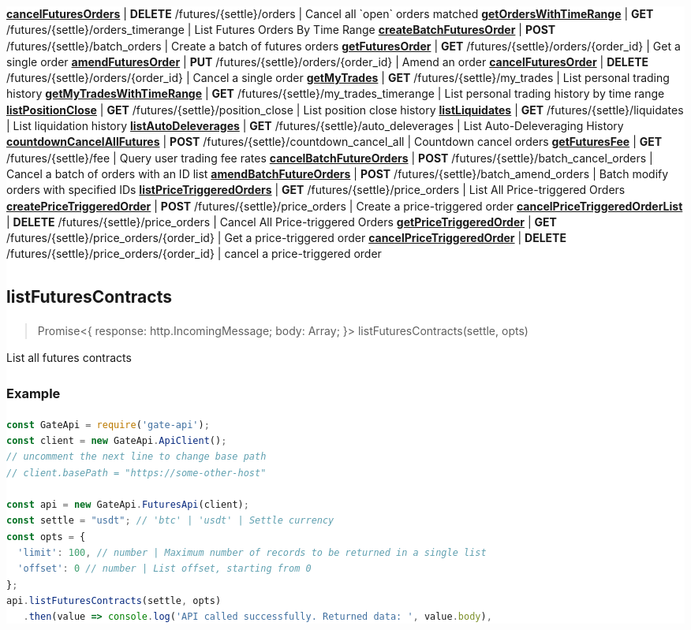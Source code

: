 [**cancelFuturesOrders**](FuturesApi.md#cancelFuturesOrders) | **DELETE** /futures/{settle}/orders | Cancel all &#x60;open&#x60; orders matched
[**getOrdersWithTimeRange**](FuturesApi.md#getOrdersWithTimeRange) | **GET** /futures/{settle}/orders_timerange | List Futures Orders By Time Range
[**createBatchFuturesOrder**](FuturesApi.md#createBatchFuturesOrder) | **POST** /futures/{settle}/batch_orders | Create a batch of futures orders
[**getFuturesOrder**](FuturesApi.md#getFuturesOrder) | **GET** /futures/{settle}/orders/{order_id} | Get a single order
[**amendFuturesOrder**](FuturesApi.md#amendFuturesOrder) | **PUT** /futures/{settle}/orders/{order_id} | Amend an order
[**cancelFuturesOrder**](FuturesApi.md#cancelFuturesOrder) | **DELETE** /futures/{settle}/orders/{order_id} | Cancel a single order
[**getMyTrades**](FuturesApi.md#getMyTrades) | **GET** /futures/{settle}/my_trades | List personal trading history
[**getMyTradesWithTimeRange**](FuturesApi.md#getMyTradesWithTimeRange) | **GET** /futures/{settle}/my_trades_timerange | List personal trading history by time range
[**listPositionClose**](FuturesApi.md#listPositionClose) | **GET** /futures/{settle}/position_close | List position close history
[**listLiquidates**](FuturesApi.md#listLiquidates) | **GET** /futures/{settle}/liquidates | List liquidation history
[**listAutoDeleverages**](FuturesApi.md#listAutoDeleverages) | **GET** /futures/{settle}/auto_deleverages | List Auto-Deleveraging History
[**countdownCancelAllFutures**](FuturesApi.md#countdownCancelAllFutures) | **POST** /futures/{settle}/countdown_cancel_all | Countdown cancel orders
[**getFuturesFee**](FuturesApi.md#getFuturesFee) | **GET** /futures/{settle}/fee | Query user trading fee rates
[**cancelBatchFutureOrders**](FuturesApi.md#cancelBatchFutureOrders) | **POST** /futures/{settle}/batch_cancel_orders | Cancel a batch of orders with an ID list
[**amendBatchFutureOrders**](FuturesApi.md#amendBatchFutureOrders) | **POST** /futures/{settle}/batch_amend_orders | Batch modify orders with specified IDs
[**listPriceTriggeredOrders**](FuturesApi.md#listPriceTriggeredOrders) | **GET** /futures/{settle}/price_orders | List All Price-triggered Orders
[**createPriceTriggeredOrder**](FuturesApi.md#createPriceTriggeredOrder) | **POST** /futures/{settle}/price_orders | Create a price-triggered order
[**cancelPriceTriggeredOrderList**](FuturesApi.md#cancelPriceTriggeredOrderList) | **DELETE** /futures/{settle}/price_orders | Cancel All Price-triggered Orders
[**getPriceTriggeredOrder**](FuturesApi.md#getPriceTriggeredOrder) | **GET** /futures/{settle}/price_orders/{order_id} | Get a price-triggered order
[**cancelPriceTriggeredOrder**](FuturesApi.md#cancelPriceTriggeredOrder) | **DELETE** /futures/{settle}/price_orders/{order_id} | cancel a price-triggered order


## listFuturesContracts

> Promise<{ response: http.IncomingMessage; body: Array<Contract>; }> listFuturesContracts(settle, opts)

List all futures contracts

### Example

```typescript
const GateApi = require('gate-api');
const client = new GateApi.ApiClient();
// uncomment the next line to change base path
// client.basePath = "https://some-other-host"

const api = new GateApi.FuturesApi(client);
const settle = "usdt"; // 'btc' | 'usdt' | Settle currency
const opts = {
  'limit': 100, // number | Maximum number of records to be returned in a single list
  'offset': 0 // number | List offset, starting from 0
};
api.listFuturesContracts(settle, opts)
   .then(value => console.log('API called successfully. Returned data: ', value.body),
```